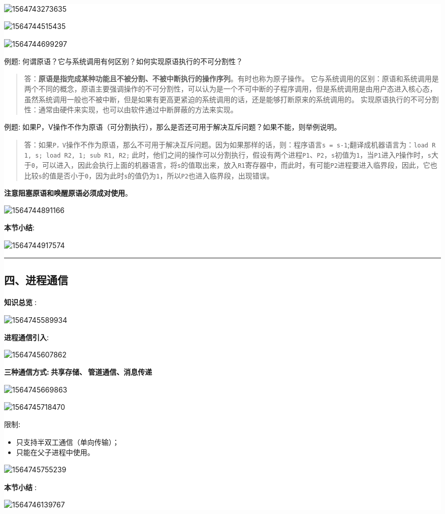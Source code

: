 ![1564743273635](assets/1564743273635.png)

![1564744515435](assets/1564744515435.png)



![1564744699297](assets/1564744699297.png)

例题: 何谓原语？它与系统调用有何区别？如何实现原语执行的不可分割性？
>   答：**原语是指完成某种功能且不被分割、不被中断执行的操作序列**。有时也称为原子操作。
    它与系统调用的区别：原语和系统调用是两个不同的概念，原语主要强调操作的不可分割性，可以认为是一个不可中断的子程序调用，但是系统调用是由用户态进入核心态，虽然系统调用一般也不被中断，但是如果有更高更紧迫的系统调用的话，还是能够打断原来的系统调用的。
    实现原语执行的不可分割性：通常由硬件来实现，也可以由软件通过中断屏蔽的方法来实现。

例题: 如果P，V操作不作为原语（可分割执行），那么是否还可用于解决互斥问题？如果不能，则举例说明。
>    答：如果`P，V`操作不作为原语，那么不可用于解决互斥问题。因为如果那样的话，则：程序语言`s = s-1`;翻译成机器语言为：`load R1, s; load R2, 1; sub R1, R2;` 此时，他们之间的操作可以分割执行，假设有两个进程`P1`、`P2`，`s`初值为`1`，当`P1`进入`P`操作时，`s`大于`0`，可以进入，因此会执行上面的机器语言，将`s`的值取出来，放入`R1`寄存器中，而此时，有可能`P2`进程要进入临界段，因此，它也比较`s`的值是否小于`0`，因为此时`s`的值仍为`1`，所以`P2`也进入临界段，出现错误。

**注意阻塞原语和唤醒原语必须成对使用**。

![1564744891166](assets/1564744891166.png)

**本节小结**:

![1564744917574](assets/1564744917574.png)

***
## 四、进程通信
**知识总览** :

![1564745589934](assets/1564745589934.png)

**进程通信引入**:

![1564745607862](assets/1564745607862.png)

**三种通信方式: 共享存储、 管道通信、消息传递**

![1564745669863](assets/1564745669863.png)

![1564745718470](assets/1564745718470.png)

限制: 

* 只支持半双工通信（单向传输）；
* 只能在父子进程中使用。

![1564745755239](assets/1564745755239.png)

**本节小结** :

![1564746139767](assets/1564746139767.png)
